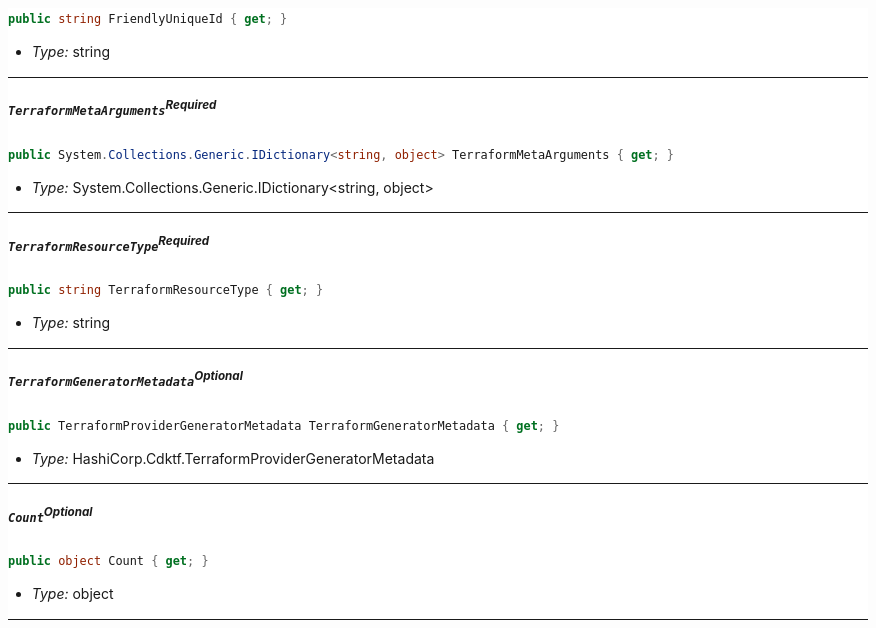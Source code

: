 ```csharp
public string FriendlyUniqueId { get; }
```

- *Type:* string

---

##### `TerraformMetaArguments`<sup>Required</sup> <a name="TerraformMetaArguments" id="@cdktf/provider-hcp.dataHcpWaypointAddOn.DataHcpWaypointAddOn.property.terraformMetaArguments"></a>

```csharp
public System.Collections.Generic.IDictionary<string, object> TerraformMetaArguments { get; }
```

- *Type:* System.Collections.Generic.IDictionary<string, object>

---

##### `TerraformResourceType`<sup>Required</sup> <a name="TerraformResourceType" id="@cdktf/provider-hcp.dataHcpWaypointAddOn.DataHcpWaypointAddOn.property.terraformResourceType"></a>

```csharp
public string TerraformResourceType { get; }
```

- *Type:* string

---

##### `TerraformGeneratorMetadata`<sup>Optional</sup> <a name="TerraformGeneratorMetadata" id="@cdktf/provider-hcp.dataHcpWaypointAddOn.DataHcpWaypointAddOn.property.terraformGeneratorMetadata"></a>

```csharp
public TerraformProviderGeneratorMetadata TerraformGeneratorMetadata { get; }
```

- *Type:* HashiCorp.Cdktf.TerraformProviderGeneratorMetadata

---

##### `Count`<sup>Optional</sup> <a name="Count" id="@cdktf/provider-hcp.dataHcpWaypointAddOn.DataHcpWaypointAddOn.property.count"></a>

```csharp
public object Count { get; }
```

- *Type:* object

---
